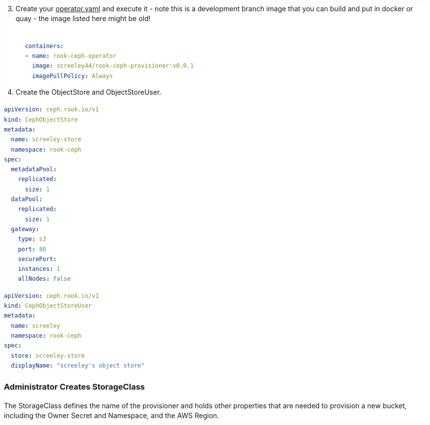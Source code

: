 3. Create your [operator.yaml](https://github.com/kube-object-storage/examples-and-blogs/blob/master/examples/rook-ceph-provisioner/operator.yaml) and execute it - note this is a development branch image that you can build and put in docker or quay - the image listed here might be old!

```yaml

      containers:
      - name: rook-ceph-operator
        image: screeley44/rook-ceph-provisioner:v0.0.1
        imagePullPolicy: Always

```


4. Create the ObjectStore and ObjectStoreUser.

```yaml
apiVersion: ceph.rook.io/v1
kind: CephObjectStore
metadata:
  name: screeley-store
  namespace: rook-ceph
spec:
  metadataPool:
    replicated:
      size: 1
  dataPool:
    replicated:
      size: 1
  gateway:
    type: s3
    port: 80
    securePort:
    instances: 1
    allNodes: false

```

```yaml
apiVersion: ceph.rook.io/v1
kind: CephObjectStoreUser
metadata:
  name: screeley
  namespace: rook-ceph
spec:
  store: screeley-store
  displayName: "screeley's object store"
```


### Administrator Creates StorageClass
The StorageClass defines the name of the provisioner and holds other properties that are needed to provision a new bucket, including
the Owner Secret and Namespace, and the AWS Region.
